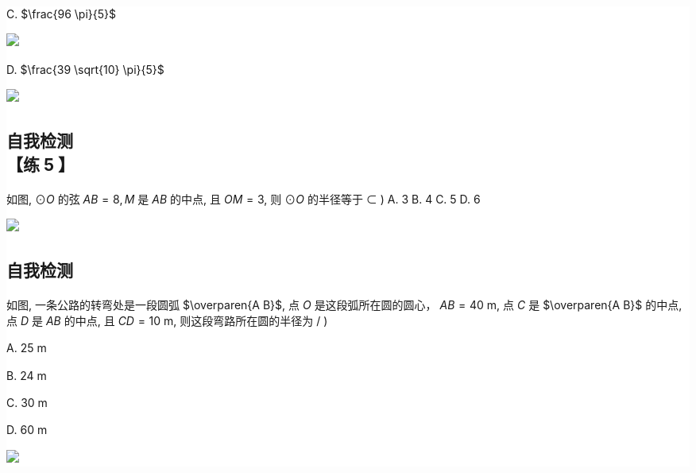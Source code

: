 C. $\frac{96 \pi}{5}$

![](https://cdn.mathpix.com/cropped/2024_05_07_d1d1a15ff5d2c767f664g-18.jpg?height=307&width=936&top_left_y=1232&top_left_x=1298)

D. $\frac{39 \sqrt{10} \pi}{5}$

![](https://cdn.mathpix.com/cropped/2024_05_07_d1d1a15ff5d2c767f664g-18.jpg?height=1100&width=1200&top_left_y=925&top_left_x=2478)

## 自我检测 <br> 【练 5 】

如图, $\odot O$ 的弦 $A B=8, M$ 是 $A B$ 的中点, 且 $O M=3$, 则 $\odot O$ 的半径等于 $\subset$ )
A. 3
B. 4
C. 5
D. 6

![](https://cdn.mathpix.com/cropped/2024_05_07_d1d1a15ff5d2c767f664g-19.jpg?height=1110&width=1106&top_left_y=714&top_left_x=2493)

## 自我检测

如图, 一条公路的转弯处是一段圆弧 $\overparen{A B}$, 点 $O$ 是这段弧所在圆的圆心， $A B=40 \mathrm{~m}$, 点 $C$ 是 $\overparen{A B}$ 的中点, 点 $D$ 是 $A B$ 的中点, 且 $C D=10 \mathrm{~m}$, 则这段弯路所在圆的半径为 $/$ )

A. $25 \mathrm{~m}$

B. $24 \mathrm{~m}$

C. $30 \mathrm{~m}$

D. $60 \mathrm{~m}$

![](https://cdn.mathpix.com/cropped/2024_05_07_d1d1a15ff5d2c767f664g-20.jpg?height=1148&width=1243&top_left_y=1023&top_left_x=2446)

